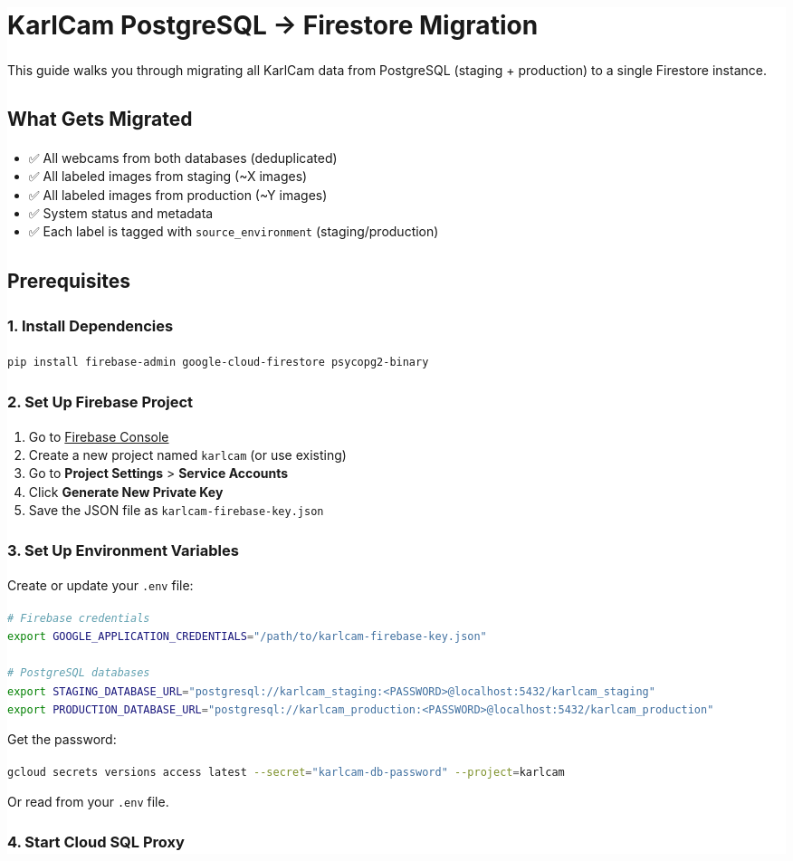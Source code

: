 # KarlCam PostgreSQL → Firestore Migration

This guide walks you through migrating all KarlCam data from PostgreSQL (staging + production) to a single Firestore instance.

## What Gets Migrated

- ✅ All webcams from both databases (deduplicated)
- ✅ All labeled images from staging (~X images)
- ✅ All labeled images from production (~Y images)
- ✅ System status and metadata
- ✅ Each label is tagged with `source_environment` (staging/production)

## Prerequisites

### 1. Install Dependencies

```bash
pip install firebase-admin google-cloud-firestore psycopg2-binary
```

### 2. Set Up Firebase Project

1. Go to [Firebase Console](https://console.firebase.google.com/)
2. Create a new project named `karlcam` (or use existing)
3. Go to **Project Settings** > **Service Accounts**
4. Click **Generate New Private Key**
5. Save the JSON file as `karlcam-firebase-key.json`

### 3. Set Up Environment Variables

Create or update your `.env` file:

```bash
# Firebase credentials
export GOOGLE_APPLICATION_CREDENTIALS="/path/to/karlcam-firebase-key.json"

# PostgreSQL databases
export STAGING_DATABASE_URL="postgresql://karlcam_staging:<PASSWORD>@localhost:5432/karlcam_staging"
export PRODUCTION_DATABASE_URL="postgresql://karlcam_production:<PASSWORD>@localhost:5432/karlcam_production"
```

Get the password:
```bash
gcloud secrets versions access latest --secret="karlcam-db-password" --project=karlcam
```

Or read from your `.env` file.

### 4. Start Cloud SQL Proxy
